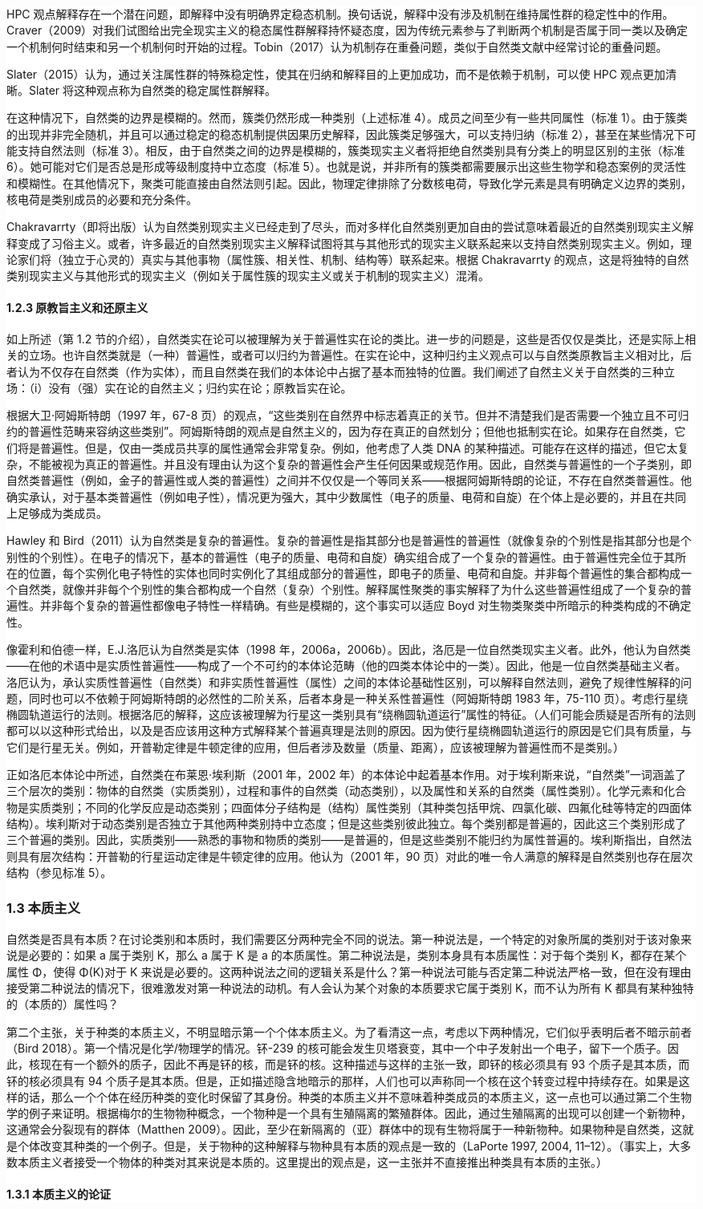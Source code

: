 HPC 观点解释存在一个潜在问题，即解释中没有明确界定稳态机制。换句话说，解释中没有涉及机制在维持属性群的稳定性中的作用。Craver（2009）对我们试图给出完全现实主义的稳态属性群解释持怀疑态度，因为传统元素参与了判断两个机制是否属于同一类以及确定一个机制何时结束和另一个机制何时开始的过程。Tobin（2017）认为机制存在重叠问题，类似于自然类文献中经常讨论的重叠问题。

Slater（2015）认为，通过关注属性群的特殊稳定性，使其在归纳和解释目的上更加成功，而不是依赖于机制，可以使 HPC 观点更加清晰。Slater 将这种观点称为自然类的稳定属性群解释。

在这种情况下，自然类的边界是模糊的。然而，簇类仍然形成一种类别（上述标准 4）。成员之间至少有一些共同属性（标准 1）。由于簇类的出现并非完全随机，并且可以通过稳定的稳态机制提供因果历史解释，因此簇类足够强大，可以支持归纳（标准 2），甚至在某些情况下可能支持自然法则（标准 3）。相反，由于自然类之间的边界是模糊的，簇类现实主义者将拒绝自然类别具有分类上的明显区别的主张（标准 6）。她可能对它们是否总是形成等级制度持中立态度（标准 5）。也就是说，并非所有的簇类都需要展示出这些生物学和稳态案例的灵活性和模糊性。在其他情况下，聚类可能直接由自然法则引起。因此，物理定律排除了分数核电荷，导致化学元素是具有明确定义边界的类别，核电荷是类别成员的必要和充分条件。

Chakravarrty（即将出版）认为自然类别现实主义已经走到了尽头，而对多样化自然类别更加自由的尝试意味着最近的自然类别现实主义解释变成了习俗主义。或者，许多最近的自然类别现实主义解释试图将其与其他形式的现实主义联系起来以支持自然类别现实主义。例如，理论家们将（独立于心灵的）真实与其他事物（属性簇、相关性、机制、结构等）联系起来。根据 Chakravarrty 的观点，这是将独特的自然类别现实主义与其他形式的现实主义（例如关于属性簇的现实主义或关于机制的现实主义）混淆。

#### 1.2.3 原教旨主义和还原主义

如上所述（第 1.2 节的介绍），自然类实在论可以被理解为关于普遍性实在论的类比。进一步的问题是，这些是否仅仅是类比，还是实际上相关的立场。也许自然类就是（一种）普遍性，或者可以归约为普遍性。在实在论中，这种归约主义观点可以与自然类原教旨主义相对比，后者认为不仅存在自然类（作为实体），而且自然类在我们的本体论中占据了基本而独特的位置。我们阐述了自然主义关于自然类的三种立场：（i）没有（强）实在论的自然主义；归约实在论；原教旨实在论。

根据大卫·阿姆斯特朗（1997 年，67-8 页）的观点，“这些类别在自然界中标志着真正的关节。但并不清楚我们是否需要一个独立且不可归约的普遍性范畴来容纳这些类别”。阿姆斯特朗的观点是自然主义的，因为存在真正的自然划分；但他也抵制实在论。如果存在自然类，它们将是普遍性。但是，仅由一类成员共享的属性通常会非常复杂。例如，他考虑了人类 DNA 的某种描述。可能存在这样的描述，但它太复杂，不能被视为真正的普遍性。并且没有理由认为这个复杂的普遍性会产生任何因果或规范作用。因此，自然类与普遍性的一个子类别，即自然类普遍性（例如，金子的普遍性或人类的普遍性）之间并不仅仅是一个等同关系——根据阿姆斯特朗的论证，不存在自然类普遍性。他确实承认，对于基本类普遍性（例如电子性），情况更为强大，其中少数属性（电子的质量、电荷和自旋）在个体上是必要的，并且在共同上足够成为类成员。

Hawley 和 Bird（2011）认为自然类是复杂的普遍性。复杂的普遍性是指其部分也是普遍性的普遍性（就像复杂的个别性是指其部分也是个别性的个别性）。在电子的情况下，基本的普遍性（电子的质量、电荷和自旋）确实组合成了一个复杂的普遍性。由于普遍性完全位于其所在的位置，每个实例化电子特性的实体也同时实例化了其组成部分的普遍性，即电子的质量、电荷和自旋。并非每个普遍性的集合都构成一个自然类，就像并非每个个别性的集合都构成一个自然（复杂）个别性。解释属性聚类的事实解释了为什么这些普遍性组成了一个复杂的普遍性。并非每个复杂的普遍性都像电子特性一样精确。有些是模糊的，这个事实可以适应 Boyd 对生物类聚类中所暗示的种类构成的不确定性。

像霍利和伯德一样，E.J.洛厄认为自然类是实体（1998 年，2006a，2006b）。因此，洛厄是一位自然类现实主义者。此外，他认为自然类——在他的术语中是实质性普遍性——构成了一个不可约的本体论范畴（他的四类本体论中的一类）。因此，他是一位自然类基础主义者。洛厄认为，承认实质性普遍性（自然类）和非实质性普遍性（属性）之间的本体论基础性区别，可以解释自然法则，避免了规律性解释的问题，同时也可以不依赖于阿姆斯特朗的必然性的二阶关系，后者本身是一种关系性普遍性（阿姆斯特朗 1983 年，75-110 页）。考虑行星绕椭圆轨道运行的法则。根据洛厄的解释，这应该被理解为行星这一类别具有“绕椭圆轨道运行”属性的特征。（人们可能会质疑是否所有的法则都可以以这种形式给出，以及是否应该用这种方式解释某个普遍真理是法则的原因。因为使行星绕椭圆轨道运行的原因是它们具有质量，与它们是行星无关。例如，开普勒定律是牛顿定律的应用，但后者涉及数量（质量、距离），应该被理解为普遍性而不是类别。）

正如洛厄本体论中所述，自然类在布莱恩·埃利斯（2001 年，2002 年）的本体论中起着基本作用。对于埃利斯来说，“自然类”一词涵盖了三个层次的类别：物体的自然类（实质类别），过程和事件的自然类（动态类别），以及属性和关系的自然类（属性类别）。化学元素和化合物是实质类别；不同的化学反应是动态类别；四面体分子结构是（结构）属性类别（其种类包括甲烷、四氯化碳、四氟化硅等特定的四面体结构）。埃利斯对于动态类别是否独立于其他两种类别持中立态度；但是这些类别彼此独立。每个类别都是普遍的，因此这三个类别形成了三个普遍的类别。因此，实质类别——熟悉的事物和物质的类别——是普遍的，但是这些类别不能归约为属性普遍的。埃利斯指出，自然法则具有层次结构：开普勒的行星运动定律是牛顿定律的应用。他认为（2001 年，90 页）对此的唯一令人满意的解释是自然类别也存在层次结构（参见标准 5）。

### 1.3 本质主义

自然类是否具有本质？在讨论类别和本质时，我们需要区分两种完全不同的说法。第一种说法是，一个特定的对象所属的类别对于该对象来说是必要的：如果 a 属于类别 K，那么 a 属于 K 是 a 的本质属性。第二种说法是，类别本身具有本质属性：对于每个类别 K，都存在某个属性 Φ，使得 Φ(K)对于 K 来说是必要的。这两种说法之间的逻辑关系是什么？第一种说法可能与否定第二种说法严格一致，但在没有理由接受第二种说法的情况下，很难激发对第一种说法的动机。有人会认为某个对象的本质要求它属于类别 K，而不认为所有 K 都具有某种独特的（本质的）属性吗？

第二个主张，关于种类的本质主义，不明显暗示第一个个体本质主义。为了看清这一点，考虑以下两种情况，它们似乎表明后者不暗示前者（Bird 2018）。第一个情况是化学/物理学的情况。钚-239 的核可能会发生贝塔衰变，其中一个中子发射出一个电子，留下一个质子。因此，核现在有一个额外的质子，因此不再是钚的核，而是钚的核。这种描述与这样的主张一致，即钚的核必须具有 93 个质子是其本质，而钚的核必须具有 94 个质子是其本质。但是，正如描述隐含地暗示的那样，人们也可以声称同一个核在这个转变过程中持续存在。如果是这样的话，那么一个个体在经历种类的变化时保留了其身份。种类的本质主义并不意味着种类成员的本质主义，这一点也可以通过第二个生物学的例子来证明。根据梅尔的生物物种概念，一个物种是一个具有生殖隔离的繁殖群体。因此，通过生殖隔离的出现可以创建一个新物种，这通常会分裂现有的群体（Matthen 2009）。因此，至少在新隔离的（亚）群体中的现有生物将属于一种新物种。如果物种是自然类，这就是个体改变其种类的一个例子。但是，关于物种的这种解释与物种具有本质的观点是一致的（LaPorte 1997, 2004, 11–12）。（事实上，大多数本质主义者接受一个物体的种类对其来说是本质的。这里提出的观点是，这一主张并不直接推出种类具有本质的主张。）

#### 1.3.1 本质主义的论证

